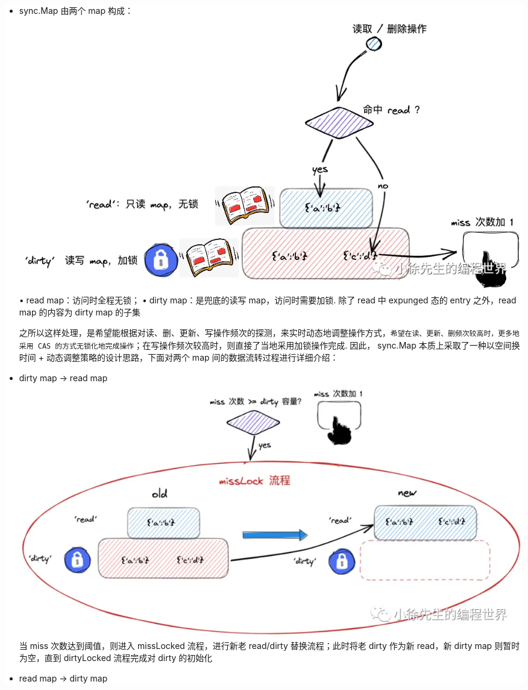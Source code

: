   - sync.Map 由两个 map 构成：
     ![alt text](image-5.png)
     • read map：访问时全程无锁；
     • dirty map：是兜底的读写 map，访问时需要加锁.
     除了 read 中 expunged 态的 entry 之外，read map 的内容为 dirty map 的子集

     之所以这样处理，是希望能根据对读、删、更新、写操作频次的探测，来实时动态地调整操作方式，`希望在读、更新、删频次较高时，更多地采用 CAS 的方式无锁化地完成操作`；在写操作频次较高时，则直接了当地采用加锁操作完成.
     因此， sync.Map 本质上采取了一种以空间换时间 + 动态调整策略的设计思路，下面对两个 map 间的数据流转过程进行详细介绍：

   - dirty map -> read map
     ![dirty map O(1) 覆写 read map](image-6.png)
     当 miss 次数达到阈值，则进入 missLocked 流程，进行新老 read/dirty 替换流程；此时将老 dirty 作为新 read，新 dirty map 则暂时为空，直到 dirtyLocked 流程完成对 dirty 的初始化
   - read map -> dirty map